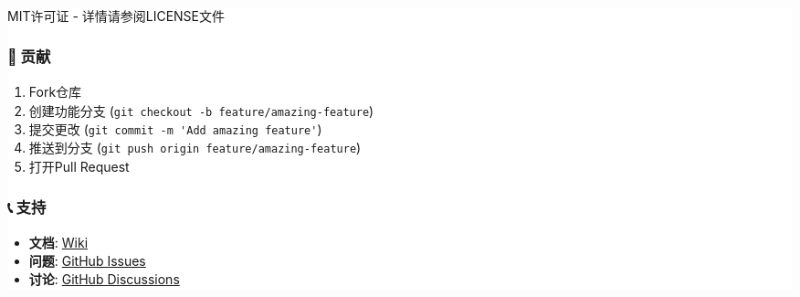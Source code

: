 MIT许可证 - 详情请参阅LICENSE文件

### 🤝 贡献

1. Fork仓库
2. 创建功能分支 (`git checkout -b feature/amazing-feature`)
3. 提交更改 (`git commit -m 'Add amazing feature'`)
4. 推送到分支 (`git push origin feature/amazing-feature`)
5. 打开Pull Request

### 📞 支持

- **文档**: [Wiki](https://github.com/your-username/snmp-monitor-pro/wiki)
- **问题**: [GitHub Issues](https://github.com/your-username/snmp-monitor-pro/issues)
- **讨论**: [GitHub Discussions](https://github.com/your-username/snmp-monitor-pro/discussions)